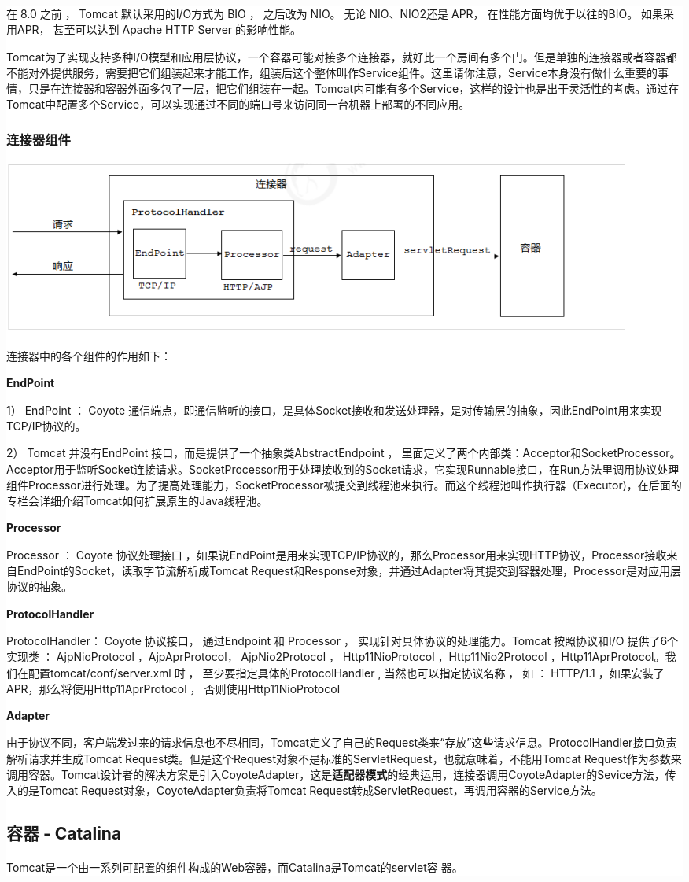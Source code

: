 在 8.0 之前 ， Tomcat 默认采用的I/O方式为 BIO ， 之后改为 NIO。 无论 NIO、NIO2还是 APR， 在性能方面均优于以往的BIO。 如果采用APR， 甚至可以达到 Apache HTTP Server 的影响性能。



Tomcat为了实现支持多种I/O模型和应用层协议，一个容器可能对接多个连接器，就好比一个房间有多个门。但是单独的连接器或者容器都不能对外提供服务，需要把它们组装起来才能工作，组装后这个整体叫作Service组件。这里请你注意，Service本身没有做什么重要的事情，只是在连接器和容器外面多包了一层，把它们组装在一起。Tomcat内可能有多个Service，这样的设计也是出于灵活性的考虑。通过在Tomcat中配置多个Service，可以实现通过不同的端口号来访问同一台机器上部署的不同应用。

### 连接器组件

![image-20201130231132015](Tomcat核心原理.assets/image-20201130231132015.png)

连接器中的各个组件的作用如下：

**EndPoint**

1） EndPoint ： Coyote 通信端点，即通信监听的接口，是具体Socket接收和发送处理器，是对传输层的抽象，因此EndPoint用来实现TCP/IP协议的。

2） Tomcat 并没有EndPoint 接口，而是提供了一个抽象类AbstractEndpoint ， 里面定义了两个内部类：Acceptor和SocketProcessor。Acceptor用于监听Socket连接请求。SocketProcessor用于处理接收到的Socket请求，它实现Runnable接口，在Run方法里调用协议处理组件Processor进行处理。为了提高处理能力，SocketProcessor被提交到线程池来执行。而这个线程池叫作执行器（Executor)，在后面的专栏会详细介绍Tomcat如何扩展原生的Java线程池。

**Processor**

Processor ： Coyote 协议处理接口 ，如果说EndPoint是用来实现TCP/IP协议的，那么Processor用来实现HTTP协议，Processor接收来自EndPoint的Socket，读取字节流解析成Tomcat Request和Response对象，并通过Adapter将其提交到容器处理，Processor是对应用层协议的抽象。

**ProtocolHandler**

ProtocolHandler： Coyote 协议接口， 通过Endpoint 和 Processor ， 实现针对具体协议的处理能力。Tomcat 按照协议和I/O 提供了6个实现类 ： AjpNioProtocol ，AjpAprProtocol， AjpNio2Protocol ， Http11NioProtocol ，Http11Nio2Protocol ，Http11AprProtocol。我们在配置tomcat/conf/server.xml 时 ， 至少要指定具体的ProtocolHandler , 当然也可以指定协议名称 ， 如 ： HTTP/1.1 ，如果安装了APR，那么将使用Http11AprProtocol ， 否则使用Http11NioProtocol 

**Adapter**

由于协议不同，客户端发过来的请求信息也不尽相同，Tomcat定义了自己的Request类来“存放”这些请求信息。ProtocolHandler接口负责解析请求并生成Tomcat Request类。但是这个Request对象不是标准的ServletRequest，也就意味着，不能用Tomcat Request作为参数来调用容器。Tomcat设计者的解决方案是引入CoyoteAdapter，这是**适配器模式**的经典运用，连接器调用CoyoteAdapter的Sevice方法，传入的是Tomcat  Request对象，CoyoteAdapter负责将Tomcat Request转成ServletRequest，再调用容器的Service方法。

## 容器 - Catalina

Tomcat是一个由一系列可配置的组件构成的Web容器，而Catalina是Tomcat的servlet容
器。
